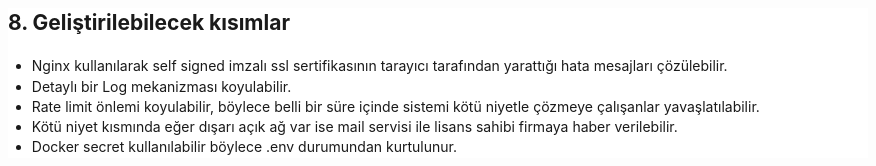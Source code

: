 ## 8. Geliştirilebilecek kısımlar

- Nginx kullanılarak self signed imzalı ssl sertifikasının tarayıcı tarafından yarattığı hata mesajları çözülebilir.
- Detaylı bir Log mekanizması koyulabilir.
- Rate limit önlemi koyulabilir, böylece belli bir süre içinde sistemi kötü niyetle çözmeye çalışanlar yavaşlatılabilir.
- Kötü niyet kısmında eğer dışarı açık ağ var ise mail servisi ile lisans sahibi firmaya haber verilebilir.
- Docker secret kullanılabilir böylece .env durumundan kurtulunur.
